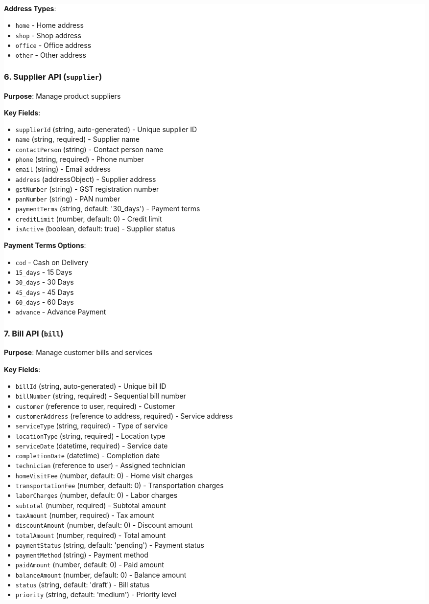 **Address Types**:

- `home` - Home address
- `shop` - Shop address
- `office` - Office address
- `other` - Other address

### 6. Supplier API (`supplier`)

**Purpose**: Manage product suppliers

**Key Fields**:

- `supplierId` (string, auto-generated) - Unique supplier ID
- `name` (string, required) - Supplier name
- `contactPerson` (string) - Contact person name
- `phone` (string, required) - Phone number
- `email` (string) - Email address
- `address` (addressObject) - Supplier address
- `gstNumber` (string) - GST registration number
- `panNumber` (string) - PAN number
- `paymentTerms` (string, default: '30_days') - Payment terms
- `creditLimit` (number, default: 0) - Credit limit
- `isActive` (boolean, default: true) - Supplier status

**Payment Terms Options**:

- `cod` - Cash on Delivery
- `15_days` - 15 Days
- `30_days` - 30 Days
- `45_days` - 45 Days
- `60_days` - 60 Days
- `advance` - Advance Payment

### 7. Bill API (`bill`)

**Purpose**: Manage customer bills and services

**Key Fields**:

- `billId` (string, auto-generated) - Unique bill ID
- `billNumber` (string, required) - Sequential bill number
- `customer` (reference to user, required) - Customer
- `customerAddress` (reference to address, required) - Service address
- `serviceType` (string, required) - Type of service
- `locationType` (string, required) - Location type
- `serviceDate` (datetime, required) - Service date
- `completionDate` (datetime) - Completion date
- `technician` (reference to user) - Assigned technician
- `homeVisitFee` (number, default: 0) - Home visit charges
- `transportationFee` (number, default: 0) - Transportation charges
- `laborCharges` (number, default: 0) - Labor charges
- `subtotal` (number, required) - Subtotal amount
- `taxAmount` (number, required) - Tax amount
- `discountAmount` (number, default: 0) - Discount amount
- `totalAmount` (number, required) - Total amount
- `paymentStatus` (string, default: 'pending') - Payment status
- `paymentMethod` (string) - Payment method
- `paidAmount` (number, default: 0) - Paid amount
- `balanceAmount` (number, default: 0) - Balance amount
- `status` (string, default: 'draft') - Bill status
- `priority` (string, default: 'medium') - Priority level
